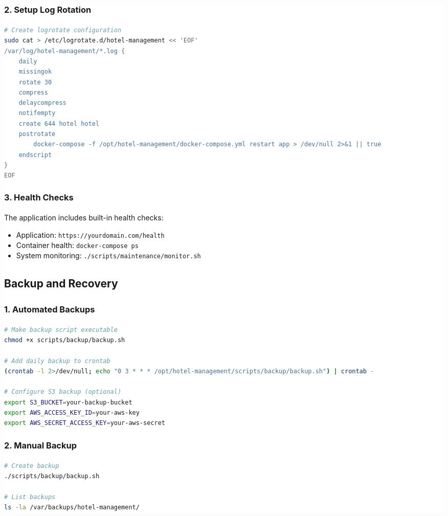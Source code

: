### 2. Setup Log Rotation

```bash
# Create logrotate configuration
sudo cat > /etc/logrotate.d/hotel-management << 'EOF'
/var/log/hotel-management/*.log {
    daily
    missingok
    rotate 30
    compress
    delaycompress
    notifempty
    create 644 hotel hotel
    postrotate
        docker-compose -f /opt/hotel-management/docker-compose.yml restart app > /dev/null 2>&1 || true
    endscript
}
EOF
```

### 3. Health Checks

The application includes built-in health checks:

- Application: `https://yourdomain.com/health`
- Container health: `docker-compose ps`
- System monitoring: `./scripts/maintenance/monitor.sh`

## Backup and Recovery

### 1. Automated Backups

```bash
# Make backup script executable
chmod +x scripts/backup/backup.sh

# Add daily backup to crontab
(crontab -l 2>/dev/null; echo "0 3 * * * /opt/hotel-management/scripts/backup/backup.sh") | crontab -

# Configure S3 backup (optional)
export S3_BUCKET=your-backup-bucket
export AWS_ACCESS_KEY_ID=your-aws-key
export AWS_SECRET_ACCESS_KEY=your-aws-secret
```

### 2. Manual Backup

```bash
# Create backup
./scripts/backup/backup.sh

# List backups
ls -la /var/backups/hotel-management/
```
